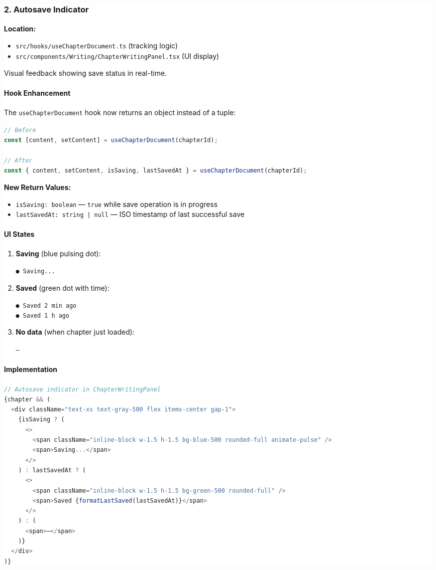 ### 2. Autosave Indicator

**Location:**

- `src/hooks/useChapterDocument.ts` (tracking logic)
- `src/components/Writing/ChapterWritingPanel.tsx` (UI display)

Visual feedback showing save status in real-time.

#### Hook Enhancement

The `useChapterDocument` hook now returns an object instead of a tuple:

```typescript
// Before
const [content, setContent] = useChapterDocument(chapterId);

// After
const { content, setContent, isSaving, lastSavedAt } = useChapterDocument(chapterId);
```

**New Return Values:**

- `isSaving: boolean` — `true` while save operation is in progress
- `lastSavedAt: string | null` — ISO timestamp of last successful save

#### UI States

1. **Saving** (blue pulsing dot):

   ```
   ● Saving...
   ```

2. **Saved** (green dot with time):

   ```
   ● Saved 2 min ago
   ● Saved 1 h ago
   ```

3. **No data** (when chapter just loaded):
   ```
   —
   ```

#### Implementation

```typescript
// Autosave indicator in ChapterWritingPanel
{chapter && (
  <div className="text-xs text-gray-500 flex items-center gap-1">
    {isSaving ? (
      <>
        <span className="inline-block w-1.5 h-1.5 bg-blue-500 rounded-full animate-pulse" />
        <span>Saving...</span>
      </>
    ) : lastSavedAt ? (
      <>
        <span className="inline-block w-1.5 h-1.5 bg-green-500 rounded-full" />
        <span>Saved {formatLastSaved(lastSavedAt)}</span>
      </>
    ) : (
      <span>—</span>
    )}
  </div>
)}
```
